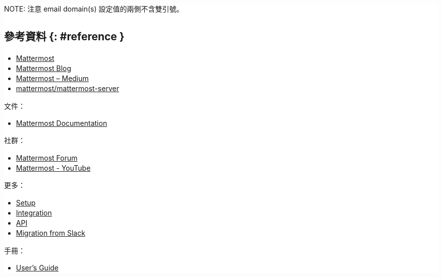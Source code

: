 NOTE: 注意 email domain(s) 設定值的兩側不含雙引號。

## 參考資料 {: #reference }

  - [Mattermost](https://mattermost.com/)
  - [Mattermost Blog](https://mattermost.com/blog/)
  - [Mattermost – Medium](https://medium.com/@mattermost)
  - [mattermost/mattermost-server](https://github.com/mattermost/mattermost-server)

文件：

  - [Mattermost Documentation](https://docs.mattermost.com/)

社群：

  - [Mattermost Forum](https://forum.mattermost.org/)
  - [Mattermost - YouTube](https://www.youtube.com/channel/UCNR05H72hi692y01bWaFXNA)

更多：

  - [Setup](mattermost-setup.md)
  - [Integration](mattermost-intgration.md)
  - [API](mattermost-api.md)
  - [Migration from Slack](mattermost-migration.md)

手冊：

  - [User’s Guide](https://docs.mattermost.com/guides/user.html#)
